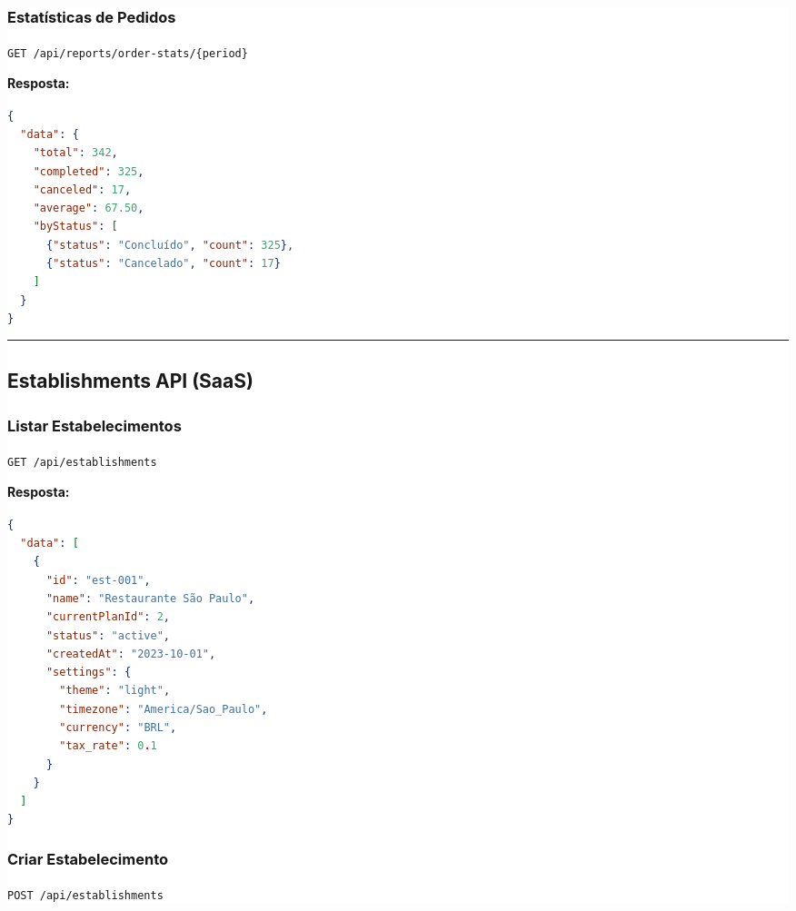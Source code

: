 ### Estatísticas de Pedidos
```http
GET /api/reports/order-stats/{period}
```

**Resposta:**
```json
{
  "data": {
    "total": 342,
    "completed": 325,
    "canceled": 17,
    "average": 67.50,
    "byStatus": [
      {"status": "Concluído", "count": 325},
      {"status": "Cancelado", "count": 17}
    ]
  }
}
```

---

## Establishments API (SaaS)

### Listar Estabelecimentos
```http
GET /api/establishments
```

**Resposta:**
```json
{
  "data": [
    {
      "id": "est-001",
      "name": "Restaurante São Paulo",
      "currentPlanId": 2,
      "status": "active",
      "createdAt": "2023-10-01",
      "settings": {
        "theme": "light",
        "timezone": "America/Sao_Paulo",
        "currency": "BRL",
        "tax_rate": 0.1
      }
    }
  ]
}
```

### Criar Estabelecimento
```http
POST /api/establishments
```
